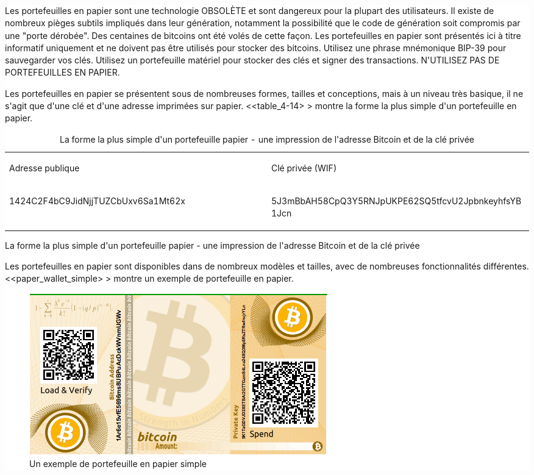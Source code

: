 Les portefeuilles en papier sont une technologie OBSOLÈTE et sont
dangereux pour la plupart des utilisateurs. Il existe de nombreux pièges
subtils impliqués dans leur génération, notamment la possibilité que le
code de génération soit compromis par une "porte dérobée". Des centaines
de bitcoins ont été volés de cette façon. Les portefeuilles en papier
sont présentés ici à titre informatif uniquement et ne doivent pas être
utilisés pour stocker des bitcoins. Utilisez une phrase mnémonique
BIP-39 pour sauvegarder vos clés. Utilisez un portefeuille matériel pour
stocker des clés et signer des transactions. N'UTILISEZ PAS DE
PORTEFEUILLES EN PAPIER.

Les portefeuilles en papier se présentent sous de nombreuses formes,
tailles et conceptions, mais à un niveau très basique, il ne s'agit que
d'une clé et d'une adresse imprimées sur papier. &lt;&lt;table\_4-14&gt;
&gt; montre la forme la plus simple d'un portefeuille en papier.

<table>
<caption>La forme la plus simple d'un portefeuille papier - une
impression de l'adresse Bitcoin et de la clé privée</caption>
<colgroup>
<col style="width: 50%" />
<col style="width: 50%" />
</colgroup>
<tbody>
<tr class="odd">
<td style="text-align: left;"><p>Adresse publique</p></td>
<td style="text-align: left;"><p>Clé privée (WIF)</p></td>
</tr>
<tr class="even">
<td
style="text-align: left;"><p>1424C2F4bC9JidNjjTUZCbUxv6Sa1Mt62x</p></td>
<td
style="text-align: left;"><p>5J3mBbAH58CpQ3Y5RNJpUKPE62SQ5tfcvU2JpbnkeyhfsYB1Jcn</p></td>
</tr>
</tbody>
</table>

La forme la plus simple d'un portefeuille papier - une impression de
l'adresse Bitcoin et de la clé privée

Les portefeuilles en papier sont disponibles dans de nombreux modèles et
tailles, avec de nombreuses fonctionnalités différentes.
&lt;&lt;paper\_wallet\_simple&gt; &gt; montre un exemple de portefeuille
en papier.

<figure>
<img src="images/mbc2_0408.png" id="paper_wallet_simple"
alt="Un exemple de portefeuille en papier simple" />
<figcaption aria-hidden="true">Un exemple de portefeuille en papier
simple</figcaption>
</figure>

